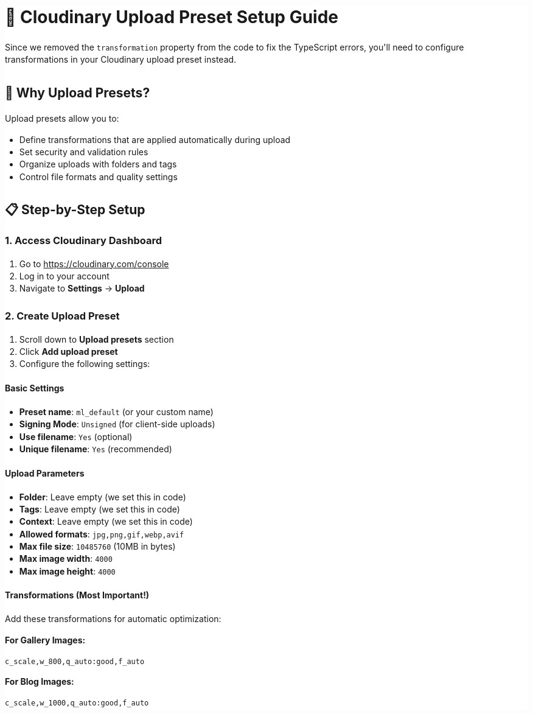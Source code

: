 # 🔧 Cloudinary Upload Preset Setup Guide

Since we removed the `transformation` property from the code to fix the TypeScript errors, you'll need to configure transformations in your Cloudinary upload preset instead.

## 🎯 Why Upload Presets?

Upload presets allow you to:
- Define transformations that are applied automatically during upload
- Set security and validation rules
- Organize uploads with folders and tags
- Control file formats and quality settings

## 📋 Step-by-Step Setup

### 1. Access Cloudinary Dashboard
1. Go to https://cloudinary.com/console
2. Log in to your account
3. Navigate to **Settings** → **Upload**

### 2. Create Upload Preset
1. Scroll down to **Upload presets** section
2. Click **Add upload preset**
3. Configure the following settings:

#### Basic Settings
- **Preset name**: `ml_default` (or your custom name)
- **Signing Mode**: `Unsigned` (for client-side uploads)
- **Use filename**: `Yes` (optional)
- **Unique filename**: `Yes` (recommended)

#### Upload Parameters
- **Folder**: Leave empty (we set this in code)
- **Tags**: Leave empty (we set this in code)
- **Context**: Leave empty (we set this in code)
- **Allowed formats**: `jpg,png,gif,webp,avif`
- **Max file size**: `10485760` (10MB in bytes)
- **Max image width**: `4000`
- **Max image height**: `4000`

#### Transformations (Most Important!)
Add these transformations for automatic optimization:

**For Gallery Images:**
```
c_scale,w_800,q_auto:good,f_auto
```

**For Blog Images:**
```
c_scale,w_1000,q_auto:good,f_auto
```
